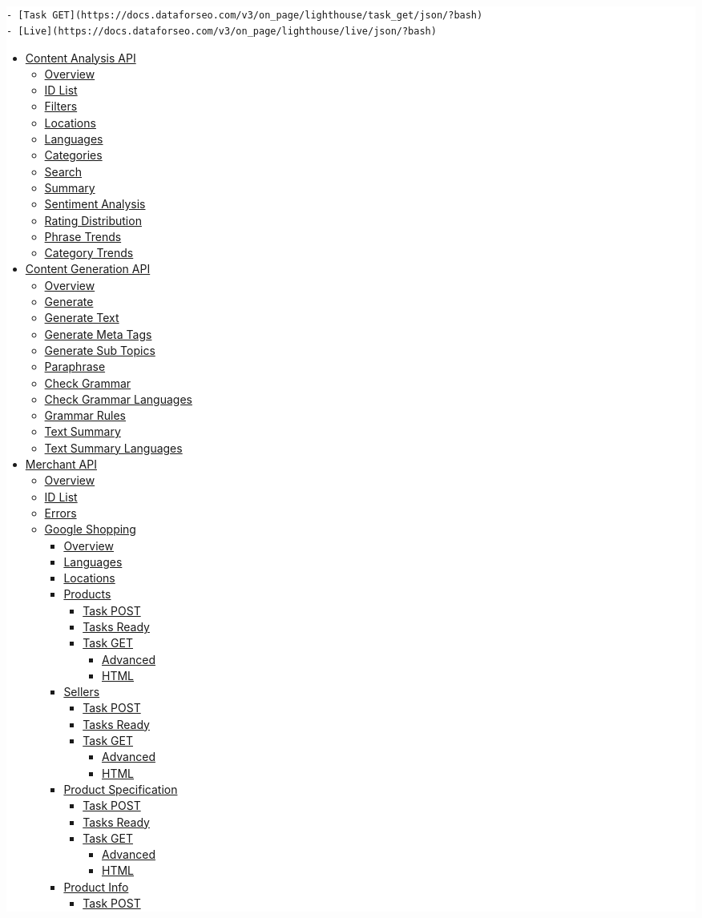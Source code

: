     - [Task GET](https://docs.dataforseo.com/v3/on_page/lighthouse/task_get/json/?bash)
    - [Live](https://docs.dataforseo.com/v3/on_page/lighthouse/live/json/?bash)
- [Content Analysis API](https://docs.dataforseo.com/v3/serp/google/local_finder/live/advanced/?bash)
  - [Overview](https://docs.dataforseo.com/v3/content_analysis/overview/?bash)
  - [ID List](https://docs.dataforseo.com/v3/content_analysis/id_list/?bash)
  - [Filters](https://docs.dataforseo.com/v3/content_analysis/filters/?bash)
  - [Locations](https://docs.dataforseo.com/v3/content_analysis/locations/?bash)
  - [Languages](https://docs.dataforseo.com/v3/content_analysis/languages/?bash)
  - [Categories](https://docs.dataforseo.com/v3/content_analysis/categories/?bash)
  - [Search](https://docs.dataforseo.com/v3/content_analysis/search/live/?bash)
  - [Summary](https://docs.dataforseo.com/v3/content_analysis/summary/live/?bash)
  - [Sentiment Analysis](https://docs.dataforseo.com/v3/content_analysis/sentiment_analysis/live/?bash)
  - [Rating Distribution](https://docs.dataforseo.com/v3/content_analysis/rating_distribution/live/?bash)
  - [Phrase Trends](https://docs.dataforseo.com/v3/content_analysis/phrase_trends/live/?bash)
  - [Category Trends](https://docs.dataforseo.com/v3/content_analysis/category_trends/live/?bash)
- [Content Generation API](https://docs.dataforseo.com/v3/serp/google/local_finder/live/advanced/?bash)
  - [Overview](https://docs.dataforseo.com/v3/content_generation/overview/?bash)
  - [Generate](https://docs.dataforseo.com/v3/content_generation/generate/live/?bash)
  - [Generate Text](https://docs.dataforseo.com/v3/content_generation/generate_text/live/?bash)
  - [Generate Meta Tags](https://docs.dataforseo.com/v3/content_generation/generate_meta_tags/live/?bash)
  - [Generate Sub Topics](https://docs.dataforseo.com/v3/content_generation/generate_sub_topics/live/?bash)
  - [Paraphrase](https://docs.dataforseo.com/v3/content_generation/paraphrase/live/?bash)
  - [Check Grammar](https://docs.dataforseo.com/v3/content_generation/check_grammar/live/?bash)
  - [Check Grammar Languages](https://docs.dataforseo.com/v3/content_generation/check_grammar/languages/?bash)
  - [Grammar Rules](https://docs.dataforseo.com/v3/content_generation/grammar_rules/?bash)
  - [Text Summary](https://docs.dataforseo.com/v3/content_generation/text_summary/live/?bash)
  - [Text Summary Languages](https://docs.dataforseo.com/v3/content_generation/text_summary/languages/?bash)
- [Merchant API](https://docs.dataforseo.com/v3/serp/google/local_finder/live/advanced/?bash)
  - [Overview](https://docs.dataforseo.com/v3/merchant/overview/?bash)
  - [ID List](https://docs.dataforseo.com/v3/merchant/id_list/?bash)
  - [Errors](https://docs.dataforseo.com/v3/merchant/errors/?bash)
  - [Google Shopping](https://docs.dataforseo.com/v3/serp/google/local_finder/live/advanced/?bash)
    - [Overview](https://docs.dataforseo.com/v3/merchant/google/overview/?bash)
    - [Languages](https://docs.dataforseo.com/v3/merchant/google/languages/?bash)
    - [Locations](https://docs.dataforseo.com/v3/merchant/google/locations/?bash)
    - [Products](https://docs.dataforseo.com/v3/serp/google/local_finder/live/advanced/?bash)
      - [Task POST](https://docs.dataforseo.com/v3/merchant/google/products/task_post/?bash)
      - [Tasks Ready](https://docs.dataforseo.com/v3/merchant/google/products/tasks_ready/?bash)
      - [Task GET](https://docs.dataforseo.com/v3/serp/google/local_finder/live/advanced/?bash)
        - [Advanced](https://docs.dataforseo.com/v3/merchant/google/products/task_get/advanced/?bash)
        - [HTML](https://docs.dataforseo.com/v3/merchant/google/products/task_get/html/?bash)
    - [Sellers](https://docs.dataforseo.com/v3/serp/google/local_finder/live/advanced/?bash)
      - [Task POST](https://docs.dataforseo.com/v3/merchant/google/sellers/task_post/?bash)
      - [Tasks Ready](https://docs.dataforseo.com/v3/merchant/google/sellers/tasks_ready/?bash)
      - [Task GET](https://docs.dataforseo.com/v3/serp/google/local_finder/live/advanced/?bash)
        - [Advanced](https://docs.dataforseo.com/v3/merchant/google/sellers/task_get/advanced/?bash)
        - [HTML](https://docs.dataforseo.com/v3/merchant/google/sellers/task_get/html/?bash)
    - [Product Specification](https://docs.dataforseo.com/v3/serp/google/local_finder/live/advanced/?bash)
      - [Task POST](https://docs.dataforseo.com/v3/merchant/google/product_spec/task_post/?bash)
      - [Tasks Ready](https://docs.dataforseo.com/v3/merchant/google/product_spec/tasks_ready/?bash)
      - [Task GET](https://docs.dataforseo.com/v3/serp/google/local_finder/live/advanced/?bash)
        - [Advanced](https://docs.dataforseo.com/v3/merchant/google/product_spec/task_get/advanced/?bash)
        - [HTML](https://docs.dataforseo.com/v3/merchant/google/product_spec/task_get/html/?bash)
    - [Product Info](https://docs.dataforseo.com/v3/serp/google/local_finder/live/advanced/?bash)
      - [Task POST](https://docs.dataforseo.com/v3/merchant/google/product_info/task_post/?bash)